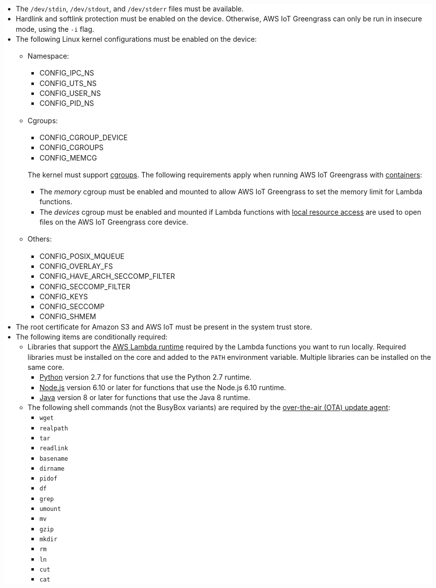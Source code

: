   + <a name="dev_dir_180"></a>The `/dev/stdin`, `/dev/stdout`, and `/dev/stderr` files must be available\.
  + <a name="hardlink_softlink_180"></a>Hardlink and softlink protection must be enabled on the device\. Otherwise, AWS IoT Greengrass can only be run in insecure mode, using the `-i` flag\.
  + <a name="kernel_config_180"></a>The following Linux kernel configurations must be enabled on the device: 
    + <a name="kernel_namespace_180"></a>Namespace:
      + CONFIG\_IPC\_NS
      + CONFIG\_UTS\_NS
      + CONFIG\_USER\_NS
      + CONFIG\_PID\_NS
    + <a name="kernel_cgroups_180"></a>Cgroups:
      + CONFIG\_CGROUP\_DEVICE
      + CONFIG\_CGROUPS
      + CONFIG\_MEMCG

      The kernel must support [cgroups](https://en.wikipedia.org/wiki/Cgroups)\. The following requirements apply when running AWS IoT Greengrass with [containers](lambda-group-config.md#lambda-containerization-groupsettings):
      + The *memory* cgroup must be enabled and mounted to allow AWS IoT Greengrass to set the memory limit for Lambda functions\.
      + The *devices* cgroup must be enabled and mounted if Lambda functions with [local resource access](access-local-resources.md) are used to open files on the AWS IoT Greengrass core device\.
    + <a name="kernel_others_180"></a>Others:
      + CONFIG\_POSIX\_MQUEUE
      + CONFIG\_OVERLAY\_FS
      + CONFIG\_HAVE\_ARCH\_SECCOMP\_FILTER
      + CONFIG\_SECCOMP\_FILTER
      + CONFIG\_KEYS
      + CONFIG\_SECCOMP
      + CONFIG\_SHMEM
  + <a name="s3_iot_root_cert_180"></a>The root certificate for Amazon S3 and AWS IoT must be present in the system trust store\.
+ The following items are conditionally required:
  + Libraries that support the [AWS Lambda runtime](https://docs.aws.amazon.com/lambda/latest/dg/lambda-runtimes.html) required by the Lambda functions you want to run locally\. Required libraries must be installed on the core and added to the `PATH` environment variable\. Multiple libraries can be installed on the same core\.
    + <a name="runtime_python_2.7"></a>[Python](https://www.python.org/) version 2\.7 for functions that use the Python 2\.7 runtime\.
    + <a name="runtime_nodejs_6.10"></a>[Node\.js](https://www.nodejs.org/) version 6\.10 or later for functions that use the Node\.js 6\.10 runtime\.
    + <a name="runtime_java_8"></a>[Java](http://www.oracle.com/technetwork/java/javase/downloads/jre8-downloads-2133155.html) version 8 or later for functions that use the Java 8 runtime\.
  + <a name="ota_agent_180"></a>The following shell commands \(not the BusyBox variants\) are required by the [over\-the\-air \(OTA\) update agent](core-ota-update.md#ota-agent):
    + `wget`
    + `realpath`
    + `tar`
    + `readlink`
    + `basename`
    + `dirname`
    + `pidof`
    + `df`
    + `grep`
    + `umount`
    + `mv`
    + `gzip`
    + `mkdir`
    + `rm`
    + `ln`
    + `cut`
    + `cat`

